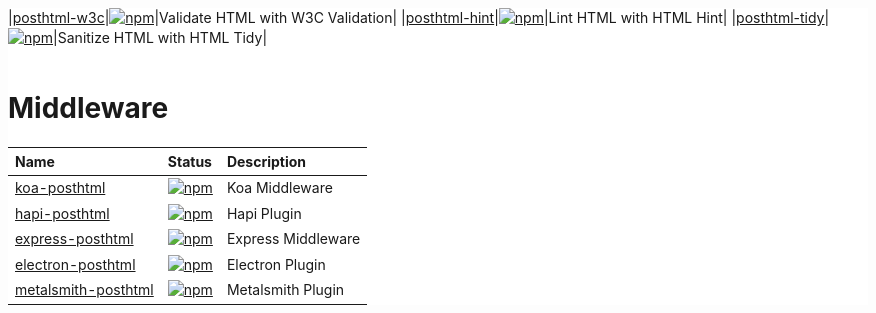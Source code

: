 |[posthtml-w3c][w3c]|[![npm][w3c-badge]][w3c-npm]|Validate HTML with W3C Validation|
|[posthtml-hint][hint]|[![npm][hint-badge]][hint-npm]|Lint HTML with HTML Hint|
|[posthtml-tidy][tidy]|[![npm][tidy-badge]][tidy-npm]|Sanitize HTML with HTML Tidy|

[options]: https://github.com/posthtml/posthtml-load-options
[options-badge]: https://img.shields.io/npm/v/posthtml-load-options.svg
[options-npm]: https://npmjs.com/package/posthtml-load-options

[plugins]: https://github.com/posthtml/posthtml-load-plugins
[plugins-badge]: https://img.shields.io/npm/v/posthtml-load-plugins.svg
[plugins-npm]: https://npmjs.com/package/posthtml-load-plugins

[config]: https://github.com/posthtml/posthtml-load-config
[config-badge]: https://img.shields.io/npm/v/posthtml-load-config.svg
[config-npm]: https://npmjs.com/package/posthtml-load-config

[tidy]: https://github.com/michael-ciniawsky/posthtml-tidy
[tidy-badge]: https://img.shields.io/npm/v/posthtml-tidy.svg
[tidy-npm]: https://npmjs.com/package/posthtml-tidy

[hint]: https://github.com/posthtml/posthtml-hint
[hint-badge]: https://img.shields.io/npm/v/posthtml-hint.svg
[hint-npm]: https://npmjs.com/package/posthtml-hint

[w3c]: https://github.com/posthtml/posthtml-w3c
[w3c-badge]: https://img.shields.io/npm/v/posthtml-w3c.svg
[w3c-npm]: https://npmjs.com/package/posthtml-w3c

# Middleware

|Name|Status|Description|
|:---|:-----|:----------|
|[koa-posthtml][koa]|[![npm][koa-badge]][koa-npm]|Koa Middleware|
|[hapi-posthtml][hapi]|[![npm][hapi-badge]][hapi-npm]|Hapi Plugin|
|[express-posthtml][express]|[![npm][express-badge]][express-npm]|Express Middleware|
|[electron-posthtml][electron]|[![npm][electron-badge]][electron-npm]|Electron Plugin|
|[metalsmith-posthtml][metalsmith]|[![npm][metalsmith-badge]][metalsmith-npm]|Metalsmith Plugin|


[koa]: https://github.com/posthtml/koa-posthtml
[koa-badge]: https://img.shields.io/npm/v/koa-posthtml.svg
[koa-npm]: https://npmjs.com/package/koa-posthtml

[hapi]: https://github.com/posthtml/hapi-posthtml
[hapi-badge]: https://img.shields.io/npm/v/hapi-posthtml.svg
[hapi-npm]: https://npmjs.com/package/hapi-posthtml

[express]: https://github.com/posthtml/express-posthtml
[express-badge]: https://img.shields.io/npm/v/express-posthtml.svg
[express-npm]: https://npmjs.com/package/express-posthtml

[electron]: https://github.com/posthtml/electron-posthtml
[electron-badge]: https://img.shields.io/npm/v/electron-posthtml.svg
[electron-npm]: https://npmjs.com/package/electron-posthtml

[metalsmith]: https://github.com/posthtml/metalsmith-posthtml
[metalsmith-badge]: https://img.shields.io/npm/v/metalsmith-posthtml.svg
[metalsmith-npm]: https://npmjs.com/package/metalsmith-posthtml

[docs]: https://github.com/posthtml/posthtml/blob/master/docs
[parser]: https://github.com/posthtml/posthtml-parser
[parser-badge]: https://img.shields.io/npm/v/posthtml-parser.svg
[parser-npm]: https://npmjs.com/package/posthtml-parser
[render]: https://github.com/posthtml/posthtml-render
[render-badge]: https://img.shields.io/npm/v/posthtml-render.svg
[render-npm]: https://npmjs.com/package/posthtml-render
[pug]: https://github.com/posthtml/posthtml-pug
[pug-badge]: https://img.shields.io/npm/v/posthtml-pug.svg
[pug-npm]: https://npmjs.com/package/posthtml-pug
[sugar]: https://github.com/posthtml/sugarml
[sugar-badge]: https://img.shields.io/npm/v/sugarml.svg
[sugar-npm]: https://npmjs.com/package/sugarml
[plugin]: https://github.com/posthtml/posthtml-plugin-boilerplate
[md]: https://github.com/jonathantneal/posthtml-md
[md-badge]: https://img.shields.io/npm/v/posthtml-md.svg
[md-npm]: https://npmjs.com/package/posthtml-md
[text]: https://github.com/voischev/posthtml-retext
[text-badge]: https://img.shields.io/npm/v/posthtml-retext.svg
[text-npm]: https://npmjs.com/package/posthtml-retext
[lorem]: https://github.com/jonathantneal/posthtml-lorem
[lorem-badge]: https://img.shields.io/npm/v/posthtml-lorem.svg
[lorem-npm]: https://npmjs.com/package/posthtml-lorem
[prevent-widows]: https://github.com/bashaus/prevent-widows
[prevent-widows-badge]: https://img.shields.io/npm/v/prevent-widows.svg
[prevent-widows-npm]: https://npmjs.com/package/prevent-widows
[cache]: https://github.com/posthtml/posthtml-cache
[cache-badge]: https://img.shields.io/npm/v/posthtml-cache.svg
[cache-npm]: https://npmjs.com/package/posthtml-cache
[spaceless]: https://github.com/posthtml/posthtml-spaceless
[spaceless-badge]: https://img.shields.io/npm/v/posthtml-spaceless.svg
[spaceless-npm]: https://npmjs.com/package/posthtml-spaceless
[doctype]: https://github.com/posthtml/posthtml-doctype
[doctype-badge]: https://img.shields.io/npm/v/posthtml-doctype.svg
[doctype-npm]: https://npmjs.com/package/posthtml-doctype
[head]: https://github.com/TCotton/posthtml-head-elements
[head-badge]: https://img.shields.io/npm/v/posthtml-head-elements.svg
[head-npm]: https://npmjs.com/package/posthtml-head-elements
[include]: https://github.com/posthtml/posthtml-include
[include-badge]: https://img.shields.io/npm/v/posthtml-include.svg
[include-npm]: https://npmjs.com/package/posthtml-include
[modules]: https://github.com/posthtml/posthtml-modules
[modules-badge]: https://img.shields.io/npm/v/posthtml-modules.svg
[modules-npm]: https://npmjs.com/package/posthtml-modules
[content]: https://github.com/posthtml/posthtml-content
[content-badge]: https://img.shields.io/npm/v/posthtml-content.svg
[content-npm]: https://npmjs.com/package/posthtml-content
[exp]: https://github.com/posthtml/posthtml-exp
[exp-badge]: https://img.shields.io/npm/v/posthtml-exp.svg
[exp-npm]: https://npmjs.com/package/posthtml-exp
[extend]: https://github.com/posthtml/posthtml-extend
[extend-badge]: https://img.shields.io/npm/v/posthtml-extend.svg
[extend-npm]: https://npmjs.com/package/posthtml-extend
[attrs]: https://github.com/theprotein/posthtml-extend-attrs
[attrs-badge]: https://img.shields.io/npm/v/posthtml-extend-attrs.svg
[attrs-npm]: https://npmjs.com/package/posthtml-extend-attrs
[assets]: https://github.com/jonathantneal/posthtml-inline-assets
[assets-badge]: https://img.shields.io/npm/v/posthtml-inline-assets.svg
[assets-npm]: https://npmjs.com/package/posthtml-inline-assets
[elem]: https://github.com/posthtml/posthtml-custom-elements
[elem-badge]: https://img.shields.io/npm/v/posthtml-custom-elements.svg
[elem-npm]: https://npmjs.com/package/posthtml-custom-elements
[web]: https://github.com/island205/posthtml-web-component
[web-badge]: https://img.shields.io/npm/v/posthtml-web-component.svg
[web-npm]: https://npmjs.com/package/posthtml-web-components
[prefix]: https://github.com/stevenbenisek/posthtml-prefix-class
[prefix-badge]: https://img.shields.io/npm/v/posthtml-prefix-class.svg
[prefix-npm]: https://npmjs.com/package/posthtml-prefix-class
[react]: https://github.com/rasmusfl0e/posthtml-static-react
[react-badge]: https://img.shields.io/npm/v/posthtml-static-react.svg
[react-npm]: https://npmjs.com/package/posthtml-static-react
[highlight]: https://github.com/caseyWebb/posthtml-highlight
[highlight-badge]: https://img.shields.io/npm/v/posthtml-highlight.svg
[highlight-npm]: https://npmjs.com/package/posthtml-highlight
[pseudo]: https://github.com/kevinkace/posthtml-pseudo
[pseudo-badge]: https://img.shields.io/npm/v/posthtml-pseudo.svg
[pseudo-npm]: https://npmjs.com/package/posthtml-pseudo
[noopener]: https://github.com/posthtml/posthtml-noopener
[noopener-badge]: https://img.shields.io/npm/v/posthtml-noopener.svg
[noopener-npm]: https://npmjs.com/package/posthtml-noopener
[noscript]: https://github.com/posthtml/posthtml-noscript
[noscript-badge]: https://img.shields.io/npm/v/posthtml-noscript.svg
[noscript-npm]: https://npmjs.com/package/posthtml-noscript
[hash]: https://github.com/posthtml/posthtml-hash
[hash-badge]: https://img.shields.io/npm/v/posthtml-hash.svg
[hash-npm]: https://npmjs.com/package/posthtml-hash
[insert-at]: https://github.com/posthtml/posthtml-insert-at
[insert-at-badge]: https://img.shields.io/npm/v/posthtml-insert-at.svg
[insert-at-npm]: https://npmjs.com/package/posthtml-insert-at
[plugin-remove-duplicates]: https://github.com/sithmel/posthtml-plugin-remove-duplicates
[plugin-remove-duplicates-badge]: https://img.shields.io/npm/v/posthtml-plugin-remove-duplicates.svg
[plugin-remove-duplicates-npm]: https://npmjs.com/package/posthtml-plugin-remove-duplicates
[plugin-link-preload]: https://github.com/sithmel/posthtml-plugin-link-preload
[plugin-link-preload-badge]: https://img.shields.io/npm/v/posthtml-plugin-link-preload.svg
[plugin-link-preload-npm]: https://npmjs.com/package/posthtml-plugin-link-preload
[bem]: https://github.com/rajdee/posthtml-bem
[bem-badge]: https://img.shields.io/npm/v/posthtml-bem.svg
[bem-npm]: https://npmjs.com/package/posthtml-bem
[css]: https://github.com/posthtml/posthtml-postcss
[css-badge]: https://img.shields.io/npm/v/posthtml-postcss.svg
[css-npm]: https://npmjs.com/package/posthtml-postcss
[css-gh]: https://github.com/postcss/postcss
[postcss-modules]: https://github.com/posthtml/posthtml-postcss-modules
[postcss-modules-badge]: https://img.shields.io/npm/v/posthtml-postcss-modules.svg
[postcss-modules-npm]: https://npmjs.com/package/posthtml-postcss-modules
[css-modules]: https://github.com/posthtml/posthtml-css-modules
[css-modules-badge]: https://img.shields.io/npm/v/posthtml-css-modules.svg
[css-modules-npm]: https://npmjs.com/package/posthtml-css-modules
[collect-styles]: https://github.com/posthtml/posthtml-collect-styles
[collect-styles-badge]: https://img.shields.io/npm/v/posthtml-collect-styles.svg
[collect-styles-npm]: https://npmjs.com/package/posthtml-collect-styles
[collect]: https://github.com/totora0155/posthtml-collect-inline-styles
[collect-badge]: https://img.shields.io/npm/v/posthtml-collect-inline-styles.svg
[collect-npm]: https://npmjs.com/package/posthtml-collect-inline-styles
[px2rem]: https://github.com/weixin/posthtml-px2rem
[px2rem-badge]: https://img.shields.io/npm/v/posthtml-px2rem.svg
[px2rem-npm]: https://npmjs.com/package/posthtml-px2rem
[classes]: https://github.com/rajdee/posthtml-classes
[classes-badge]: https://img.shields.io/npm/v/posthtml-classes.svg
[classes-npm]: https://npmjs.com/package/posthtml-classes
[prefix]: https://github.com/stevenbenisek/posthtml-prefix-class
[prefix-badge]: https://img.shields.io/npm/v/posthtml-prefix-class.svg
[prefix-npm]: https://npmjs.com/package/posthtml-prefix-class
[modular]: https://github.com/admdh/posthtml-modular-css
[modular-badge]: https://img.shields.io/npm/v/posthtml-modular-css.svg
[modular-npm]: https://npmjs.com/package/posthtml-modular-css
[in]: https://github.com/posthtml/posthtml-inline-css
[in-badge]: https://img.shields.io/npm/v/posthtml-inline-css.svg
[in-npm]: https://npmjs.com/package/posthtml-inline-css
[style-expantion]: https://github.com/renyamizuno/posthtml-style-expantion
[style-expantion-badge]: https://img.shields.io/npm/v/posthtml-style-expansion.svg
[style-expantion-npm]: https://npmjs.com/package/posthtml-style-expansion
[style]: https://github.com/posthtml/posthtml-style-to-file
[style-badge]: https://img.shields.io/npm/v/posthtml-style-to-file.svg
[style-npm]: https://npmjs.com/package/posthtml-style-to-file
[hex]: https://github.com/posthtml/posthtml-color-shorthand-hex-to-six-digit
[hex-badge]: https://img.shields.io/npm/v/posthtml-color-shorthand-hex-to-six-digit.svg
[hex-npm]: https://npmjs.com/package/posthtml-color-shorthand-hex-to-six-digit
[minify]: https://github.com/simonlc/posthtml-minify-classnames
[minify-badge]: https://img.shields.io/npm/v/posthtml-minify-classnames.svg
[minify-npm]: https://npmjs.com/package/posthtml-minify-classnames
[img]: https://github.com/posthtml/posthtml-img-autosize
[img-badge]: https://img.shields.io/npm/v/posthtml-img-autosize.svg
[img-npm]: https://npmjs.com/package/posthtml-img-autosize
[svg]: https://github.com/theprotein/posthtml-to-svg-tags
[svg-badge]: https://img.shields.io/npm/v/posthtml-to-svg-tags.svg
[svg-npm]: https://npmjs.com/package/posthtml-to-svg-tags
[webp]: https://github.com/posthtml/posthtml-webp
[webp-badge]: https://img.shields.io/npm/v/posthtml-webp.svg
[webp-npm]: https://npmjs.com/package/posthtml-webp
[favicons]: https://github.com/mohsen1/posthtml-favicons
[favicons-badge]: https://img.shields.io/npm/v/posthtml-favicons.svg
[favicons-npm]: https://www.npmjs.com/package/posthtml-favicons
[inline-svg]: https://github.com/andrey-hohlov/posthtml-inline-svg
[inline-svg-badge]: https://img.shields.io/npm/v/posthtml-inline-svg.svg
[inline-svg-npm]: https://www.npmjs.com/package/posthtml-inline-svg
[inline-favicon]: https://github.com/posthtml/posthtml-inline-favicon
[inline-favicon-badge]: https://img.shields.io/npm/v/posthtml-inline-favicon.svg
[inline-favicon-npm]: https://www.npmjs.com/package/posthtml-inline-favicon
[alt]: https://github.com/ismamz/posthtml-alt-always
[alt-badge]: https://img.shields.io/npm/v/posthtml-alt-always.svg
[alt-npm]: https://npmjs.com/package/posthtml-alt-always
[aria]: https://github.com/jonathantneal/posthtml-aria-tabs
[aria-badge]: https://img.shields.io/npm/v/posthtml-aria-tabs.svg
[aria-npm]: https://npmjs.com/package/posthtml-aria-tabs
[schemas]: https://github.com/jonathantneal/posthtml-schemas
[schemas-badge]: https://img.shields.io/npm/v/posthtml-schemas.svg
[schemas-npm]: https://npmjs.com/package/posthtml-schemas
[remove]: https://github.com/princed/posthtml-remove-attributes
[remove-badge]: https://img.shields.io/npm/v/posthtml-remove-attributes.svg
[remove-npm]: https://npmjs.com/package/posthtml-remove-attributes
[remove-tags]: https://github.com/posthtml/posthtml-remove-tags
[remove-tags-badge]: https://img.shields.io/npm/v/posthtml-remove-tags.svg
[remove-tags-npm]: https://npmjs.com/package/posthtml-remove-tags
[remove-duplicates]: https://github.com/canvaskisa/posthtml-remove-duplicates
[remove-duplicates-badge]: https://img.shields.io/npm/v/posthtml-remove-duplicates.svg
[remove-duplicates-npm]: https://npmjs.com/package/posthtml-remove-duplicates
[minifier]: https://github.com/Rebelmail/posthtml-minifier
[minifier-badge]: https://img.shields.io/npm/v/posthtml-minifier.svg
[minifier-npm]: https://npmjs.com/package/posthtml-minifier
[shorten]: https://github.com/Rebelmail/posthtml-shorten
[shorten-badge]: https://img.shields.io/npm/v/posthtml-shorten.svg
[shorten-npm]: https://npmjs.com/package/posthtml-shorten
[uglify]: https://github.com/Rebelmail/posthtml-uglify
[uglify-badge]: https://img.shields.io/npm/v/posthtml-uglify.svg
[uglify-npm]: https://npmjs.com/package/posthtml-uglify
[nano]: https://github.com/maltsev/htmlnano
[nano-badge]: https://img.shields.io/npm/v/htmlnano.svg
[nano-npm]: https://npmjs.com/package/htmlnano
[transform]: https://github.com/flashlizi/posthtml-transformer
[transform-badge]: https://img.shields.io/npm/v/posthtml-transformer.svg
[transform-npm]: https://npmjs.com/package/posthtml-transformer
[noreferrer]: https://github.com/webistomin/posthtml-link-noreferrer
[noreferrer-badge]: https://img.shields.io/npm/v/posthtml-link-noreferrer.svg
[noreferrer-npm]: https://www.npmjs.com/package/posthtml-link-noreferrer
[lazyload]: https://github.com/webistomin/posthtml-lazyload
[lazyload-badge]: https://img.shields.io/npm/v/posthtml-link-noreferrer.svg
[lazyload-npm]: https://www.npmjs.com/package/posthtml-lazyload